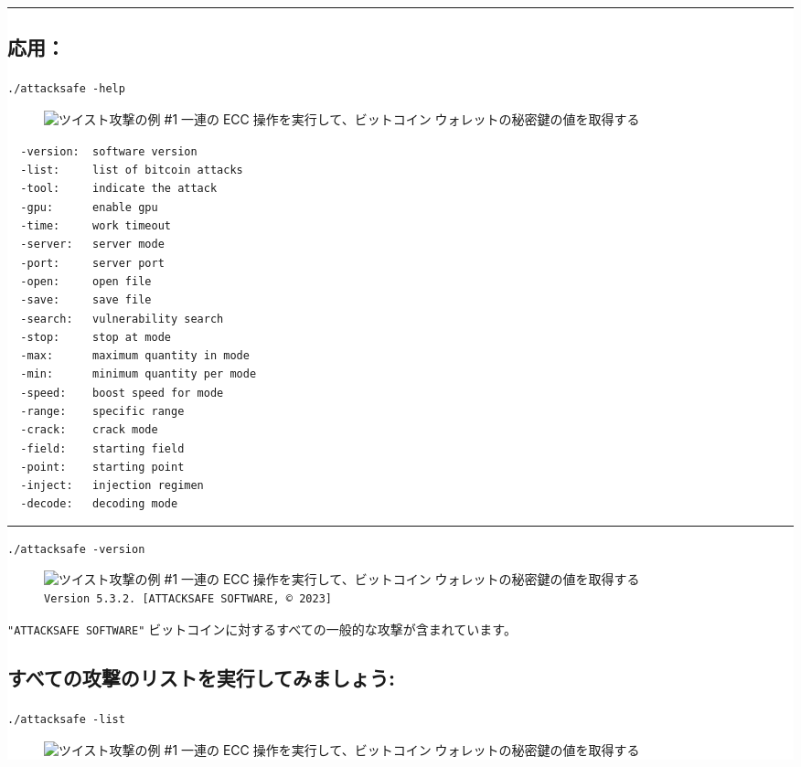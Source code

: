 

<hr class="wp-block-separator has-alpha-channel-opacity"/>



<h2>応用：</h2>



<pre class="wp-block-code"><code>./attacksafe -help</code></pre>



<figure class="wp-block-image"><img src="https://cryptodeep.ru/wp-content/uploads/2023/01/image-15.png" alt="ツイスト攻撃の例 #1 一連の ECC 操作を実行して、ビットコイン ウォレットの秘密鍵の値を取得する" class="wp-image-2136"/></figure>



<pre class="wp-block-code"><code>  -version:  software version 
  -list:     list of bitcoin attacks
  -tool:     indicate the attack
  -gpu:      enable gpu
  -time:     work timeout
  -server:   server mode
  -port:     server port
  -open:     open file
  -save:     save file
  -search:   vulnerability search
  -stop:     stop at mode
  -max:      maximum quantity in mode
  -min:      minimum quantity per mode
  -speed:    boost speed for mode
  -range:    specific range
  -crack:    crack mode
  -field:    starting field
  -point:    starting point
  -inject:   injection regimen
  -decode:   decoding mode</code></pre>



<hr class="wp-block-separator has-alpha-channel-opacity"/>



<pre class="wp-block-code"><code>./attacksafe -version</code></pre>



<figure class="wp-block-image"><img src="https://cryptodeep.ru/wp-content/uploads/2023/01/image-17.png" alt="ツイスト攻撃の例 #1 一連の ECC 操作を実行して、ビットコイン ウォレットの秘密鍵の値を取得する" class="wp-image-2144"/><figcaption class="wp-element-caption"><code>Version 5.3.2. [ATTACKSAFE SOFTWARE, © 2023]</code></figcaption></figure>



<p><code>"ATTACKSAFE SOFTWARE"</code>&nbsp;ビットコインに対するすべての一般的な攻撃が含まれています。</p>



<h2>すべての攻撃のリストを実行してみましょう:</h2>



<pre class="wp-block-code"><code>./attacksafe -list</code></pre>



<figure class="wp-block-image"><img src="https://cryptodeep.ru/wp-content/uploads/2023/01/image-18.png" alt="ツイスト攻撃の例 #1 一連の ECC 操作を実行して、ビットコイン ウォレットの秘密鍵の値を取得する" class="wp-image-2147"/></figure>
